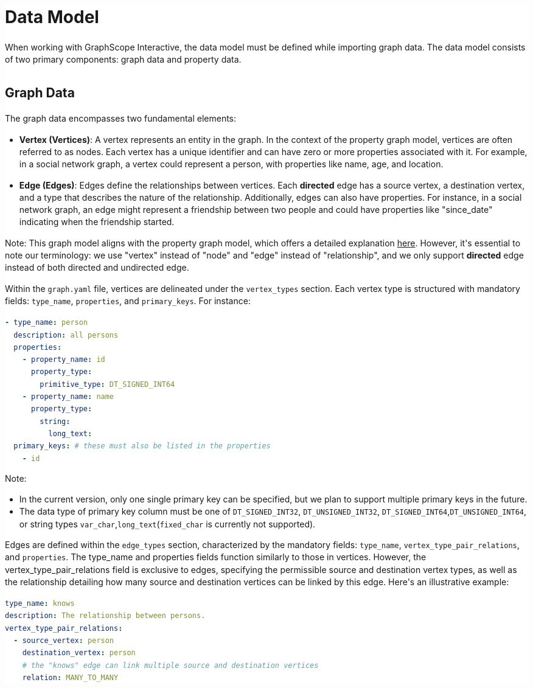 # Data Model

When working with GraphScope Interactive, the data model must be defined while importing graph data.
The data model consists of two primary components: graph data and property data.

## Graph Data
The graph data encompasses two fundamental elements:

- **Vertex (Vertices)**: A vertex represents an entity in the graph. In the context of the property graph model, vertices are often referred to as nodes. Each vertex has a unique identifier and can have zero or more properties associated with it. For example, in a social network graph, a vertex could represent a person, with properties like name, age, and location.

- **Edge (Edges)**: Edges define the relationships between vertices. Each **directed** edge has a source vertex, a destination vertex, and a type that describes the nature of the relationship. Additionally, edges can also have properties. For instance, in a social network graph, an edge might represent a friendship between two people and could have properties like "since_date" indicating when the friendship started.

Note: This graph model aligns with the property graph model, which offers a detailed explanation [here](https://subscription.packtpub.com/book/data/9781784393441/1/ch01lvl1sec09/the-property-graph-model). However, it's essential to note our terminology: we use "vertex" instead of "node" and "edge" instead of "relationship", and we only support **directed** edge instead of both directed and undirected edge.

Within the `graph.yaml` file, vertices are delineated under the `vertex_types` section. Each vertex type is structured with mandatory fields: `type_name`, `properties`, and `primary_keys`. For instance:

```yaml
- type_name: person
  description: all persons
  properties:
    - property_name: id
      property_type:
        primitive_type: DT_SIGNED_INT64
    - property_name: name
      property_type:
        string:
          long_text:
  primary_keys: # these must also be listed in the properties
    - id
```

Note:
- In the current version, only one single primary key can be specified, but we plan to support multiple primary keys in the future.
- The data type of primary key column must be one of `DT_SIGNED_INT32`, `DT_UNSIGNED_INT32`, `DT_SIGNED_INT64`,`DT_UNSIGNED_INT64`, or string types `var_char`,`long_text`(`fixed_char` is currently not supported).

Edges are defined within the `edge_types` section, characterized by the mandatory fields: `type_name`, `vertex_type_pair_relations`, and `properties`. The type_name and properties fields function similarly to those in vertices. However, the vertex_type_pair_relations field is exclusive to edges, specifying the permissible source and destination vertex types, as well as the relationship detailing how many source and destination vertices can be linked by this edge. Here's an illustrative example:
```yaml
type_name: knows
description: The relationship between persons.
vertex_type_pair_relations:
  - source_vertex: person
    destination_vertex: person
    # the "knows" edge can link multiple source and destination vertices
    relation: MANY_TO_MANY
```